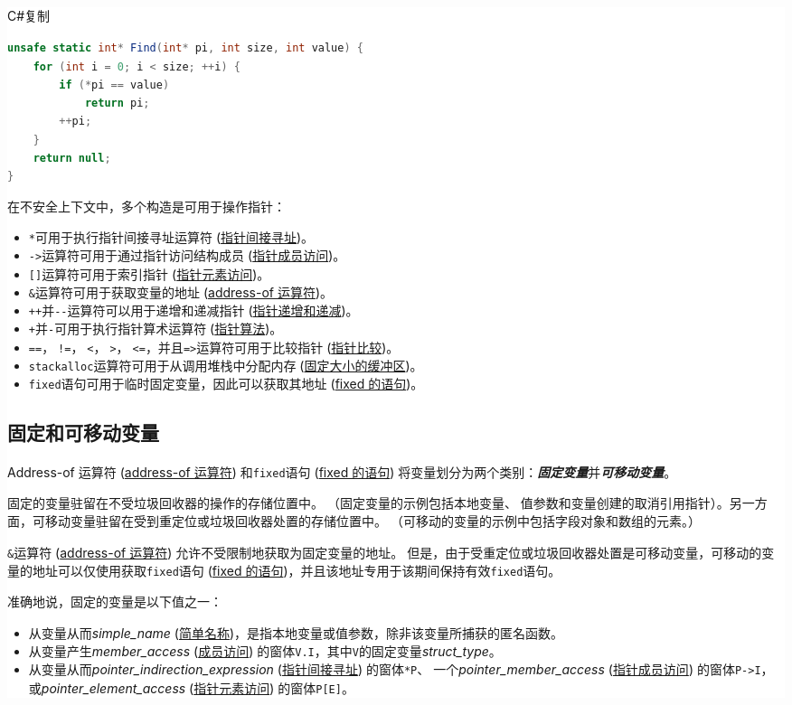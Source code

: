 C#复制

```csharp
unsafe static int* Find(int* pi, int size, int value) {
    for (int i = 0; i < size; ++i) {
        if (*pi == value) 
            return pi;
        ++pi;
    }
    return null;
}
```

在不安全上下文中，多个构造是可用于操作指针：

- `*`可用于执行指针间接寻址运算符 ([指针间接寻址](https://docs.microsoft.com/zh-cn/dotnet/csharp/language-reference/language-specification/unsafe-code#pointer-indirection))。
- `->`运算符可用于通过指针访问结构成员 ([指针成员访问](https://docs.microsoft.com/zh-cn/dotnet/csharp/language-reference/language-specification/unsafe-code#pointer-member-access))。
- `[]`运算符可用于索引指针 ([指针元素访问](https://docs.microsoft.com/zh-cn/dotnet/csharp/language-reference/language-specification/unsafe-code#pointer-element-access))。
- `&`运算符可用于获取变量的地址 ([address-of 运算符](https://docs.microsoft.com/zh-cn/dotnet/csharp/language-reference/language-specification/unsafe-code#the-address-of-operator))。
- `++`并`--`运算符可以用于递增和递减指针 ([指针递增和递减](https://docs.microsoft.com/zh-cn/dotnet/csharp/language-reference/language-specification/unsafe-code#pointer-increment-and-decrement))。
- `+`并`-`可用于执行指针算术运算符 ([指针算法](https://docs.microsoft.com/zh-cn/dotnet/csharp/language-reference/language-specification/unsafe-code#pointer-arithmetic))。
- `==`， `!=`， `<`， `>`， `<=`，并且`=>`运算符可用于比较指针 ([指针比较](https://docs.microsoft.com/zh-cn/dotnet/csharp/language-reference/language-specification/unsafe-code#pointer-comparison))。
- `stackalloc`运算符可用于从调用堆栈中分配内存 ([固定大小的缓冲区](https://docs.microsoft.com/zh-cn/dotnet/csharp/language-reference/language-specification/unsafe-code#fixed-size-buffers))。
- `fixed`语句可用于临时固定变量，因此可以获取其地址 ([fixed 的语句](https://docs.microsoft.com/zh-cn/dotnet/csharp/language-reference/language-specification/unsafe-code#the-fixed-statement))。

## 固定和可移动变量

Address-of 运算符 ([address-of 运算符](https://docs.microsoft.com/zh-cn/dotnet/csharp/language-reference/language-specification/unsafe-code#the-address-of-operator)) 和`fixed`语句 ([fixed 的语句](https://docs.microsoft.com/zh-cn/dotnet/csharp/language-reference/language-specification/unsafe-code#the-fixed-statement)) 将变量划分为两个类别：***固定变量***并***可移动变量***。

固定的变量驻留在不受垃圾回收器的操作的存储位置中。 （固定变量的示例包括本地变量、 值参数和变量创建的取消引用指针）。另一方面，可移动变量驻留在受到重定位或垃圾回收器处置的存储位置中。 （可移动的变量的示例中包括字段对象和数组的元素。）

`&`运算符 ([address-of 运算符](https://docs.microsoft.com/zh-cn/dotnet/csharp/language-reference/language-specification/unsafe-code#the-address-of-operator)) 允许不受限制地获取为固定变量的地址。 但是，由于受重定位或垃圾回收器处置是可移动变量，可移动的变量的地址可以仅使用获取`fixed`语句 ([fixed 的语句](https://docs.microsoft.com/zh-cn/dotnet/csharp/language-reference/language-specification/unsafe-code#the-fixed-statement))，并且该地址专用于该期间保持有效`fixed`语句。

准确地说，固定的变量是以下值之一：

- 从变量从而*simple_name* ([简单名称](https://docs.microsoft.com/zh-cn/dotnet/csharp/language-reference/language-specification/expressions#simple-names))，是指本地变量或值参数，除非该变量所捕获的匿名函数。
- 从变量产生*member_access* ([成员访问](https://docs.microsoft.com/zh-cn/dotnet/csharp/language-reference/language-specification/expressions#member-access)) 的窗体`V.I`，其中`V`的固定变量*struct_type*。
- 从变量从而*pointer_indirection_expression* ([指针间接寻址](https://docs.microsoft.com/zh-cn/dotnet/csharp/language-reference/language-specification/unsafe-code#pointer-indirection)) 的窗体`*P`、 一个*pointer_member_access* ([指针成员访问](https://docs.microsoft.com/zh-cn/dotnet/csharp/language-reference/language-specification/unsafe-code#pointer-member-access)) 的窗体`P->I`，或*pointer_element_access* ([指针元素访问](https://docs.microsoft.com/zh-cn/dotnet/csharp/language-reference/language-specification/unsafe-code#pointer-element-access)) 的窗体`P[E]`。
